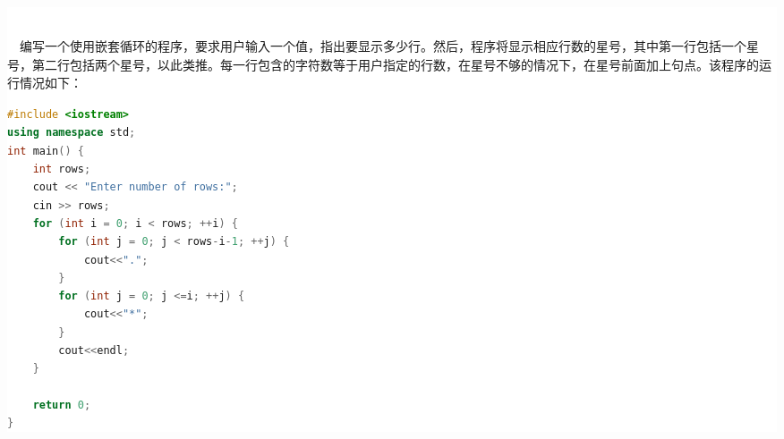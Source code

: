 ```c++
```

 

 编写一个使用嵌套循环的程序，要求用户输入一个值，指出要显示多少行。然后，程序将显示相应行数的星号，其中第一行包括一个星号，第二行包括两个星号，以此类推。每一行包含的字符数等于用户指定的行数，在星号不够的情况下，在星号前面加上句点。该程序的运行情况如下：

```c++
#include <iostream>
using namespace std;
int main() {
    int rows;
    cout << "Enter number of rows:";
    cin >> rows;
    for (int i = 0; i < rows; ++i) {
        for (int j = 0; j < rows-i-1; ++j) {
            cout<<".";
        }
        for (int j = 0; j <=i; ++j) {
            cout<<"*";
        }
        cout<<endl;
    }

    return 0;
}

```

